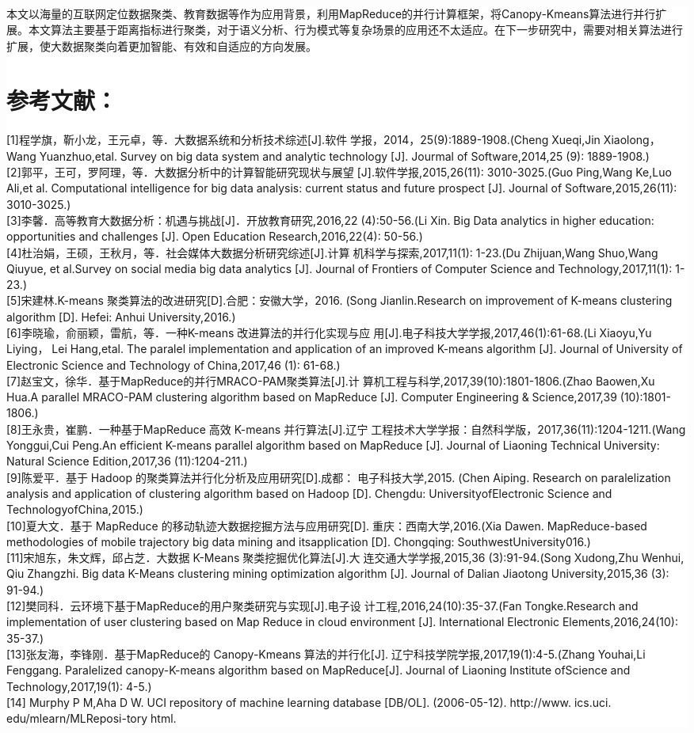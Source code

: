 本文以海量的互联网定位数据聚类、教育数据等作为应用背景，利用MapReduce的并行计算框架，将Canopy-Kmeans算法进行并行扩展。本文算法主要基于距离指标进行聚类，对于语义分析、行为模式等复杂场景的应用还不太适应。在下一步研究中，需要对相关算法进行扩展，使大数据聚类向着更加智能、有效和自适应的方向发展。

# 参考文献：

[1]程学旗，靳小龙，王元卓，等．大数据系统和分析技术综述[J].软件 学报，2014，25(9):1889-1908.(Cheng Xueqi,Jin Xiaolong，Wang Yuanzhuo,etal. Survey on big data system and analytic technology [J]. Jourmal of Software,2014,25 (9): 1889-1908.)   
[2]郭平，王可，罗阿理，等．大数据分析中的计算智能研究现状与展望 [J].软件学报,2015,26(11): 3010-3025.(Guo Ping,Wang Ke,Luo Ali,et al. Computational intelligence for big data analysis: current status and future prospect [J]. Journal of Software,2015,26(11): 3010-3025.)   
[3]李馨．高等教育大数据分析：机遇与挑战[J]．开放教育研究,2016,22 (4):50-56.(Li Xin. Big Data analytics in higher education: opportunities and challenges [J]. Open Education Research,2016,22(4): 50-56.)   
[4]杜治娟，王硕，王秋月，等．社会媒体大数据分析研究综述[J].计算 机科学与探索,2017,11(1): 1-23.(Du Zhijuan,Wang Shuo,Wang Qiuyue, et al.Survey on social media big data analytics [J]. Journal of Frontiers of Computer Science and Technology,2017,11(1): 1-23.)   
[5]宋建林.K-means 聚类算法的改进研究[D].合肥：安徽大学，2016. (Song Jianlin.Research on improvement of K-means clustering algorithm [D]. Hefei: Anhui University,2016.)   
[6]李晓瑜，俞丽颖，雷航，等．一种K-means 改进算法的并行化实现与应 用[J].电子科技大学学报,2017,46(1):61-68.(Li Xiaoyu,Yu Liying， Lei Hang,etal. The paralel implementation and application of an improved K-means algorithm [J]. Journal of University of Electronic Science and Technology of China,2017,46 (1): 61-68.)   
[7]赵宝文，徐华．基于MapReduce的并行MRACO-PAM聚类算法[J].计 算机工程与科学,2017,39(10):1801-1806.(Zhao Baowen,Xu Hua.A parallel MRACO-PAM clustering algorithm based on MapReduce [J]. Computer Engineering & Science,2017,39 (10):1801-1806.)   
[8]王永贵，崔鹏．一种基于MapReduce 高效 K-means 并行算法[J].辽宁 工程技术大学学报：自然科学版，2017,36(11):1204-1211.(Wang Yonggui,Cui Peng.An efficient K-means parallel algorithm based on MapReduce [J]. Journal of Liaoning Technical University: Natural Science Edition,2017,36 (11):1204-211.)   
[9]陈爱平．基于 Hadoop 的聚类算法并行化分析及应用研究[D].成都： 电子科技大学,2015. (Chen Aiping. Research on paralelization analysis and application of clustering algorithm based on Hadoop [D]. Chengdu: UniversityofElectronic Science and TechnologyofChina,2015.)   
[10]夏大文．基于 MapReduce 的移动轨迹大数据挖掘方法与应用研究[D]. 重庆：西南大学,2016.(Xia Dawen. MapReduce-based methodologies of mobile trajectory big data mining and itsapplication [D]. Chongqing: SouthwestUniversity016.)   
[11]宋旭东，朱文辉，邱占芝．大数据 K-Means 聚类挖掘优化算法[J].大 连交通大学学报,2015,36 (3):91-94.(Song Xudong,Zhu Wenhui, Qiu Zhangzhi. Big data K-Means clustering mining optimization algorithm [J]. Journal of Dalian Jiaotong University,2015,36 (3): 91-94.)   
[12]樊同科．云环境下基于MapReduce的用户聚类研究与实现[J].电子设 计工程,2016,24(10):35-37.(Fan Tongke.Research and implementation of user clustering based on Map Reduce in cloud environment [J]. International Electronic Elements,2016,24(10): 35-37.)   
[13]张友海，李锋刚．基于MapReduce的 Canopy-Kmeans 算法的并行化[J]. 辽宁科技学院学报,2017,19(1):4-5.(Zhang Youhai,Li Fenggang. Paralelized canopy-K-means algorithm based on MapReduce[J]. Journal of Liaoning Institute ofScience and Technology,2017,19(1): 4-5.)   
[14] Murphy P M,Aha D W. UCI repository of machine learning database [DB/OL]. (2006-05-12). http://www. ics.uci. edu/mlearn/MLReposi-tory html.